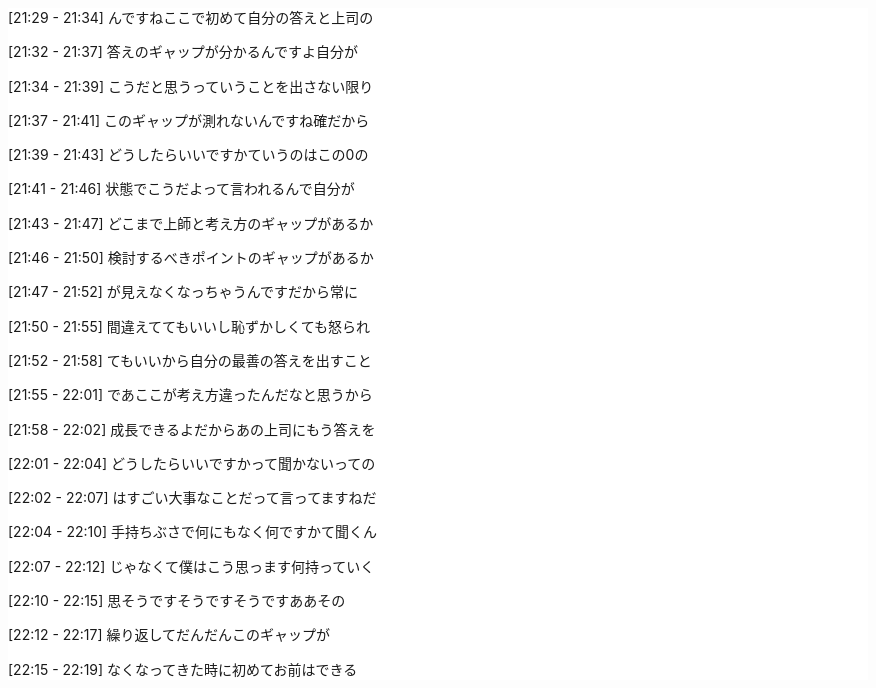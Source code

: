 [21:29 - 21:34]
んですねここで初めて自分の答えと上司の

[21:32 - 21:37]
答えのギャップが分かるんですよ自分が

[21:34 - 21:39]
こうだと思うっていうことを出さない限り

[21:37 - 21:41]
このギャップが測れないんですね確だから

[21:39 - 21:43]
どうしたらいいですかていうのはこの0の

[21:41 - 21:46]
状態でこうだよって言われるんで自分が

[21:43 - 21:47]
どこまで上師と考え方のギャップがあるか

[21:46 - 21:50]
検討するべきポイントのギャップがあるか

[21:47 - 21:52]
が見えなくなっちゃうんですだから常に

[21:50 - 21:55]
間違えててもいいし恥ずかしくても怒られ

[21:52 - 21:58]
てもいいから自分の最善の答えを出すこと

[21:55 - 22:01]
であここが考え方違ったんだなと思うから

[21:58 - 22:02]
成長できるよだからあの上司にもう答えを

[22:01 - 22:04]
どうしたらいいですかって聞かないっての

[22:02 - 22:07]
はすごい大事なことだって言ってますねだ

[22:04 - 22:10]
手持ちぶさで何にもなく何ですかて聞くん

[22:07 - 22:12]
じゃなくて僕はこう思っます何持っていく

[22:10 - 22:15]
思そうですそうですそうですああその

[22:12 - 22:17]
繰り返してだんだんこのギャップが

[22:15 - 22:19]
なくなってきた時に初めてお前はできる
